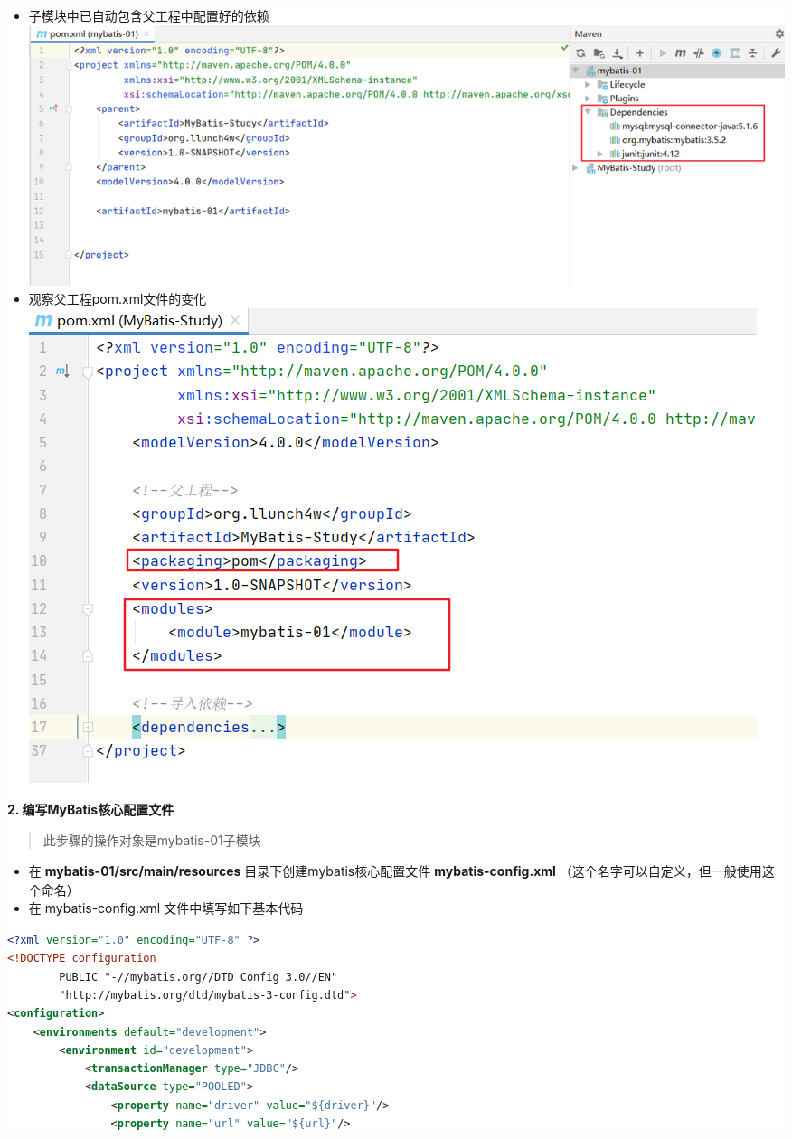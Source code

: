   - 子模块中已自动包含父工程中配置好的依赖
    ![](./MyBatis学习记录/5.png)
- 观察父工程pom.xml文件的变化
![](./MyBatis学习记录/6.png)

**2. 编写MyBatis核心配置文件**
> 此步骤的操作对象是mybatis-01子模块

- 在 __mybatis-01/src/main/resources__ 目录下创建mybatis核心配置文件 __mybatis-config.xml__ （这个名字可以自定义，但一般使用这个命名）
- 在 mybatis-config.xml 文件中填写如下基本代码
```xml
<?xml version="1.0" encoding="UTF-8" ?>
<!DOCTYPE configuration
        PUBLIC "-//mybatis.org//DTD Config 3.0//EN"
        "http://mybatis.org/dtd/mybatis-3-config.dtd">
<configuration>
    <environments default="development">
        <environment id="development">
            <transactionManager type="JDBC"/>
            <dataSource type="POOLED">
                <property name="driver" value="${driver}"/>
                <property name="url" value="${url}"/>
```